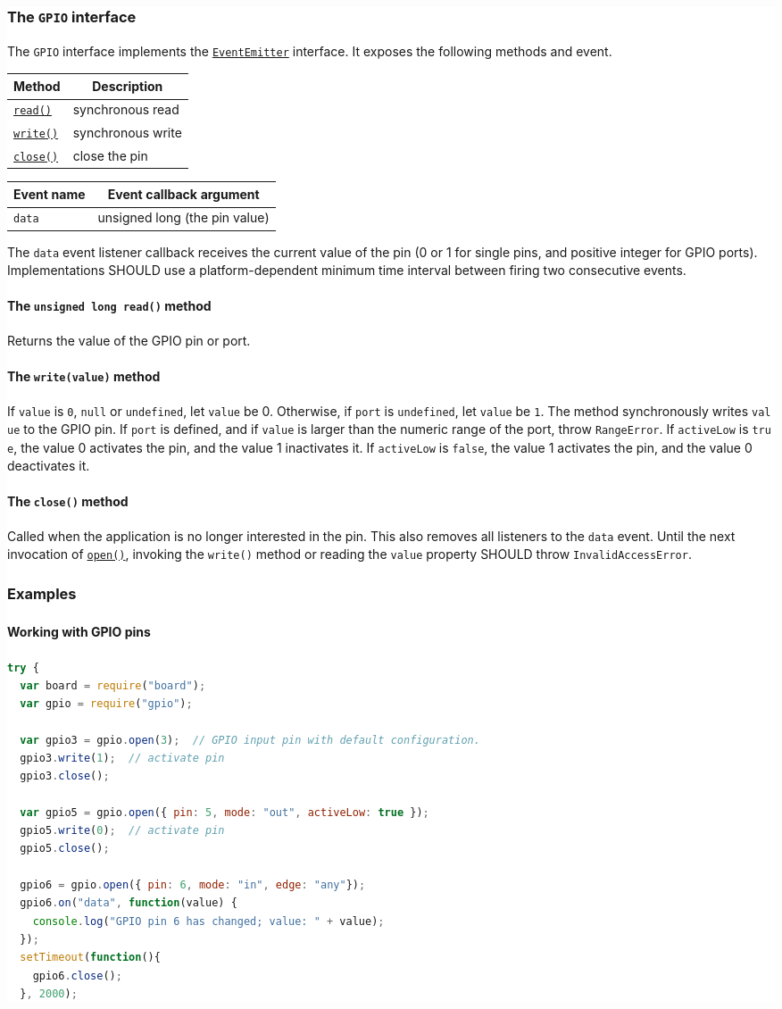 <a name="gpio"></a>
### The `GPIO` interface
The `GPIO` interface implements the [`EventEmitter`](../README.md/#events) interface. It exposes the following methods and event.

| Method               | Description       |
| ---                  | ---               |
| [`read()`](#read)    | synchronous read  |
| [`write()`](#write)  | synchronous write |
| [`close()`](#close)  | close the pin     |

| Event name | Event callback argument |
| -----------| ----------------------- |
| `data`     | unsigned long (the pin value) |

The `data` event listener callback receives the current value of the pin (0 or 1 for single pins, and positive integer for GPIO ports). Implementations SHOULD use a platform-dependent minimum time interval between firing two consecutive events.

<a name="read"></a>
#### The `unsigned long read()` method
Returns the value of the GPIO pin or port.

<a name="write"></a>
#### The `write(value)` method
If `value` is `0`, `null` or `undefined`, let `value` be 0. Otherwise, if `port` is `undefined`, let `value` be `1`. The method synchronously writes `value` to the GPIO pin. If `port` is defined, and if `value` is larger than the numeric range of the port, throw `RangeError`. If `activeLow` is `true`, the value 0 activates the pin, and the value 1 inactivates it. If `activeLow` is `false`, the value 1 activates the pin, and the value 0 deactivates it.

<a name="close"></a>
#### The `close()` method
Called when the application is no longer interested in the pin. This also removes all listeners to the `data` event. Until the next invocation of [`open()`](#open), invoking the `write()` method or reading the `value` property SHOULD throw `InvalidAccessError`.

### Examples

#### Working with GPIO pins

```javascript
try {
  var board = require("board");
  var gpio = require("gpio");

  var gpio3 = gpio.open(3);  // GPIO input pin with default configuration.
  gpio3.write(1);  // activate pin
  gpio3.close();

  var gpio5 = gpio.open({ pin: 5, mode: "out", activeLow: true });
  gpio5.write(0);  // activate pin
  gpio5.close();

  gpio6 = gpio.open({ pin: 6, mode: "in", edge: "any"});
  gpio6.on("data", function(value) {
    console.log("GPIO pin 6 has changed; value: " + value);
  });
  setTimeout(function(){
    gpio6.close();
  }, 2000);

```